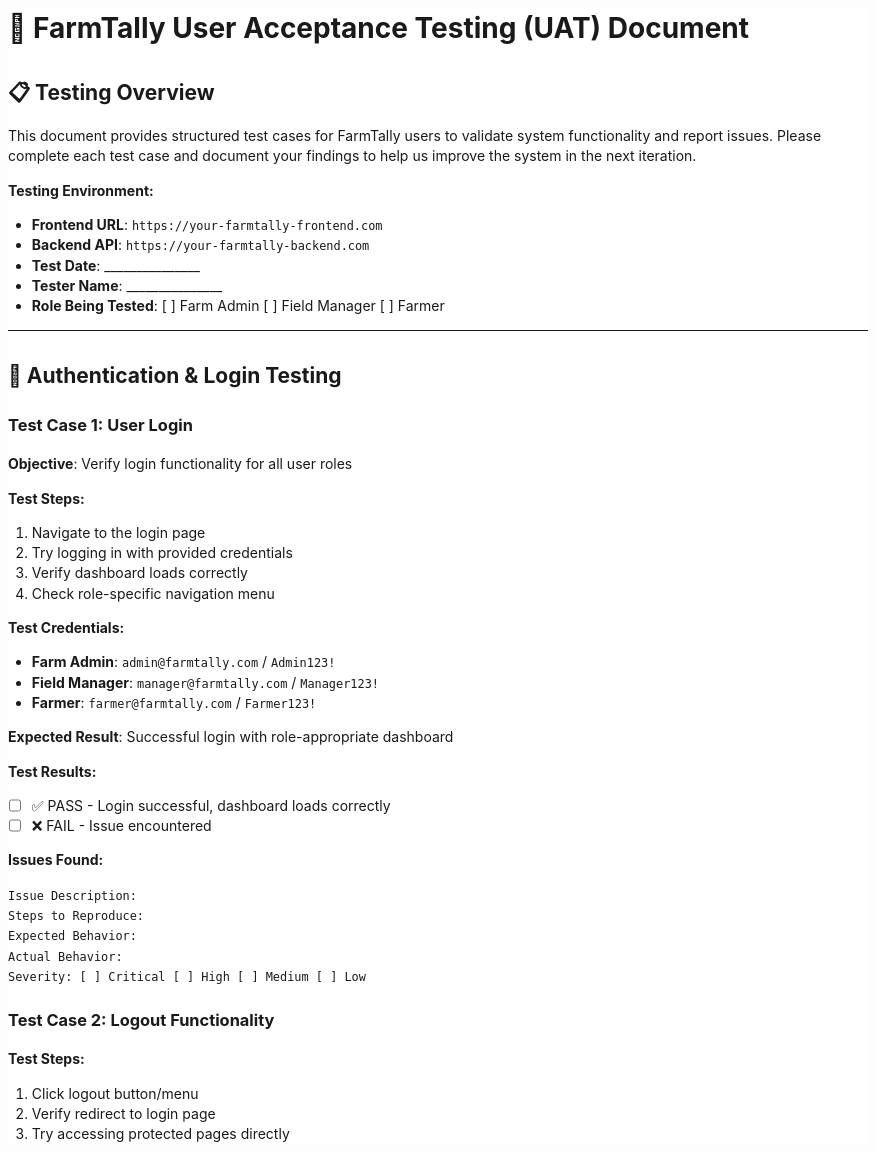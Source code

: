 # 🧪 FarmTally User Acceptance Testing (UAT) Document

## 📋 Testing Overview

This document provides structured test cases for FarmTally users to validate system functionality and report issues. Please complete each test case and document your findings to help us improve the system in the next iteration.

**Testing Environment:**
- **Frontend URL**: `https://your-farmtally-frontend.com`
- **Backend API**: `https://your-farmtally-backend.com`
- **Test Date**: _______________
- **Tester Name**: _______________
- **Role Being Tested**: [ ] Farm Admin [ ] Field Manager [ ] Farmer

---

## 🔐 Authentication & Login Testing

### Test Case 1: User Login
**Objective**: Verify login functionality for all user roles

**Test Steps:**
1. Navigate to the login page
2. Try logging in with provided credentials
3. Verify dashboard loads correctly
4. Check role-specific navigation menu

**Test Credentials:**
- **Farm Admin**: `admin@farmtally.com` / `Admin123!`
- **Field Manager**: `manager@farmtally.com` / `Manager123!`
- **Farmer**: `farmer@farmtally.com` / `Farmer123!`

**Expected Result**: Successful login with role-appropriate dashboard

**Test Results:**
- [ ] ✅ PASS - Login successful, dashboard loads correctly
- [ ] ❌ FAIL - Issue encountered

**Issues Found:**
```
Issue Description: 
Steps to Reproduce: 
Expected Behavior: 
Actual Behavior: 
Severity: [ ] Critical [ ] High [ ] Medium [ ] Low
```

### Test Case 2: Logout Functionality
**Test Steps:**
1. Click logout button/menu
2. Verify redirect to login page
3. Try accessing protected pages directly
